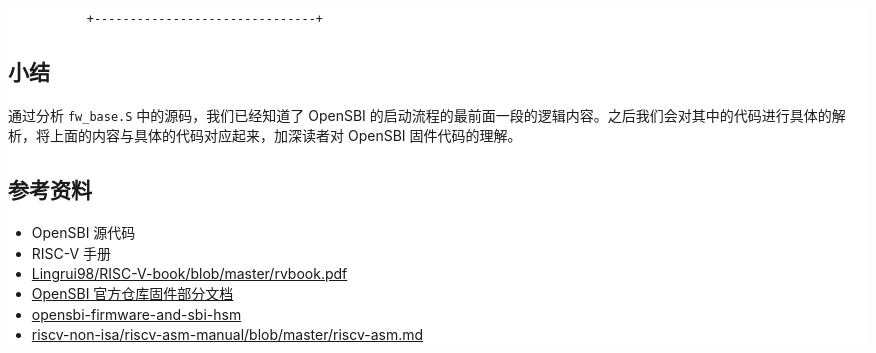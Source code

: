 ```
           +-------------------------------+

```

## 小结

通过分析 `fw_base.S` 中的源码，我们已经知道了 OpenSBI 的启动流程的最前面一段的逻辑内容。之后我们会对其中的代码进行具体的解析，将上面的内容与具体的代码对应起来，加深读者对 OpenSBI 固件代码的理解。

## 参考资料

- OpenSBI 源代码
- RISC-V 手册
- [Lingrui98/RISC-V-book/blob/master/rvbook.pdf][001]
- [OpenSBI 官方仓库固件部分文档][002]
- [opensbi-firmware-and-sbi-hsm][003]
- [riscv-non-isa/riscv-asm-manual/blob/master/riscv-asm.md][004]

[001]: https://github.com/Lingrui98/RISC-V-book/blob/master/rvbook.pdf
[002]: https://github.com/riscv-software-src/opensbi/tree/master/docs/firmware
[003]: https://tinylab.org/opensbi-firmware-and-sbi-hsm/
[004]: https://github.com/riscv-non-isa/riscv-asm-manual/blob/master/riscv-asm.md
